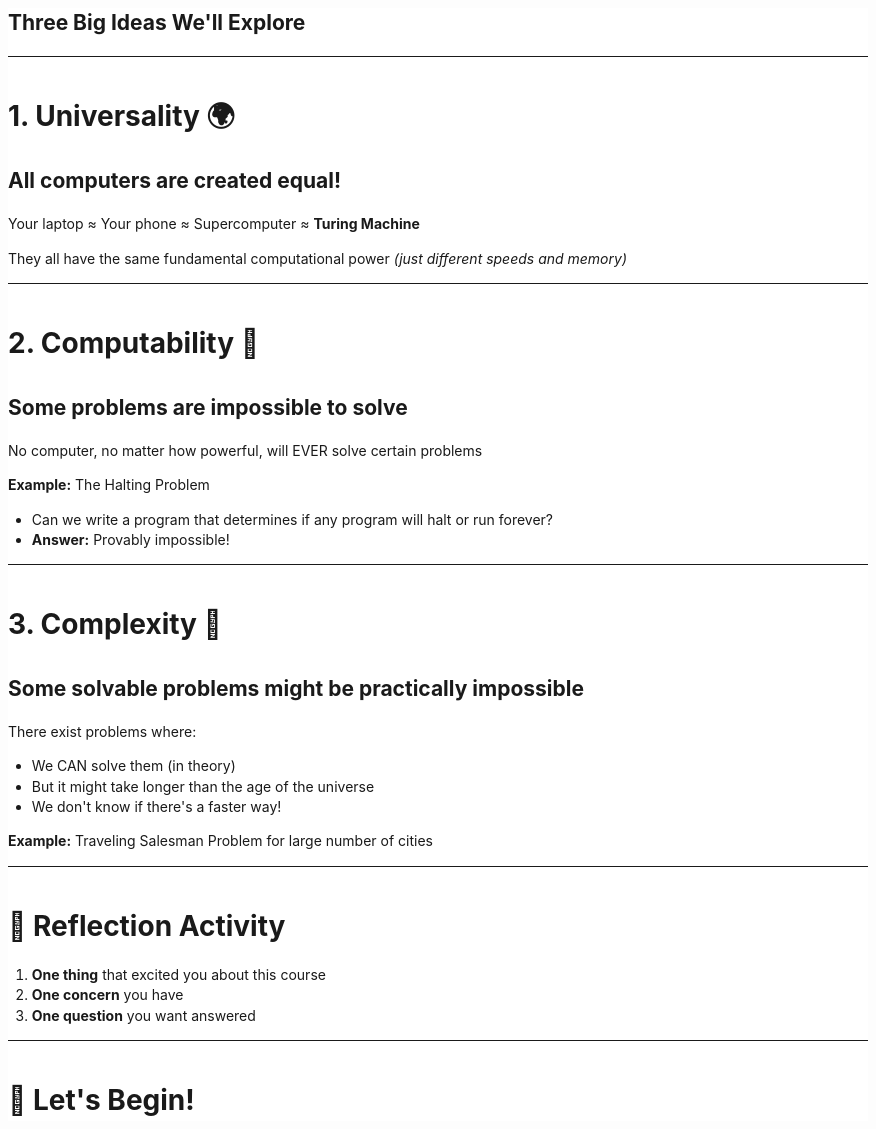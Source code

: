 ## Three Big Ideas We'll Explore

---

# 1. Universality 🌍

## All computers are created equal!

Your laptop ≈ Your phone ≈ Supercomputer ≈ **Turing Machine**

They all have the same fundamental computational power
*(just different speeds and memory)*

---

# 2. Computability 🚫

## Some problems are **impossible** to solve

No computer, no matter how powerful, will EVER solve certain problems

**Example:** The Halting Problem
- Can we write a program that determines if any program will halt or run forever?
- **Answer:** Provably impossible!

---

# 3. Complexity 🤯

## Some solvable problems might be **practically impossible**

There exist problems where:
- We CAN solve them (in theory)
- But it might take longer than the age of the universe
- We don't know if there's a faster way!

**Example:** Traveling Salesman Problem for large number of cities

---



# 📝 Reflection Activity

1. **One thing** that excited you about this course
2. **One concern** you have
3. **One question** you want answered

---



# 🚀 Let's Begin!

